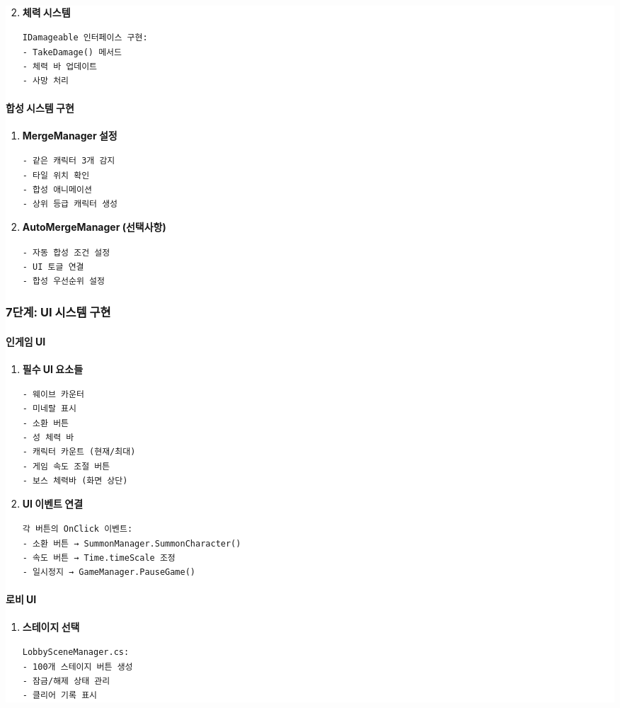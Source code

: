 2. **체력 시스템**
   ```
   IDamageable 인터페이스 구현:
   - TakeDamage() 메서드
   - 체력 바 업데이트
   - 사망 처리
   ```

#### 합성 시스템 구현
1. **MergeManager 설정**
   ```
   - 같은 캐릭터 3개 감지
   - 타일 위치 확인
   - 합성 애니메이션
   - 상위 등급 캐릭터 생성
   ```

2. **AutoMergeManager (선택사항)**
   ```
   - 자동 합성 조건 설정
   - UI 토글 연결
   - 합성 우선순위 설정
   ```

### 7단계: UI 시스템 구현

#### 인게임 UI
1. **필수 UI 요소들**
   ```
   - 웨이브 카운터
   - 미네랄 표시
   - 소환 버튼
   - 성 체력 바
   - 캐릭터 카운트 (현재/최대)
   - 게임 속도 조절 버튼
   - 보스 체력바 (화면 상단)
   ```

2. **UI 이벤트 연결**
   ```
   각 버튼의 OnClick 이벤트:
   - 소환 버튼 → SummonManager.SummonCharacter()
   - 속도 버튼 → Time.timeScale 조정
   - 일시정지 → GameManager.PauseGame()
   ```

#### 로비 UI
1. **스테이지 선택**
   ```
   LobbySceneManager.cs:
   - 100개 스테이지 버튼 생성
   - 잠금/해제 상태 관리
   - 클리어 기록 표시
   ```
